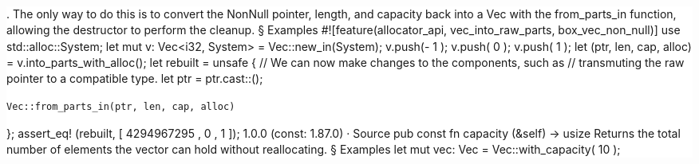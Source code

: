 . The only way to do
this is to convert the
NonNull
pointer, length, and capacity back
into a
Vec
with the
from_parts_in
function, allowing
the destructor to perform the cleanup.
§
Examples
#![feature(allocator_api, vec_into_raw_parts, box_vec_non_null)]
use
std::alloc::System;
let
mut
v: Vec<i32, System> = Vec::new_in(System);
v.push(-
1
);
v.push(
0
);
v.push(
1
);
let
(ptr, len, cap, alloc) = v.into_parts_with_alloc();
let
rebuilt =
unsafe
{
// We can now make changes to the components, such as
    // transmuting the raw pointer to a compatible type.
let
ptr = ptr.cast::<u32>();

    Vec::from_parts_in(ptr, len, cap, alloc)
};
assert_eq!
(rebuilt, [
4294967295
,
0
,
1
]);
1.0.0 (const: 1.87.0)
·
Source
pub const fn
capacity
(&self) ->
usize
Returns the total number of elements the vector can hold without
reallocating.
§
Examples
let
mut
vec: Vec<i32> = Vec::with_capacity(
10
);